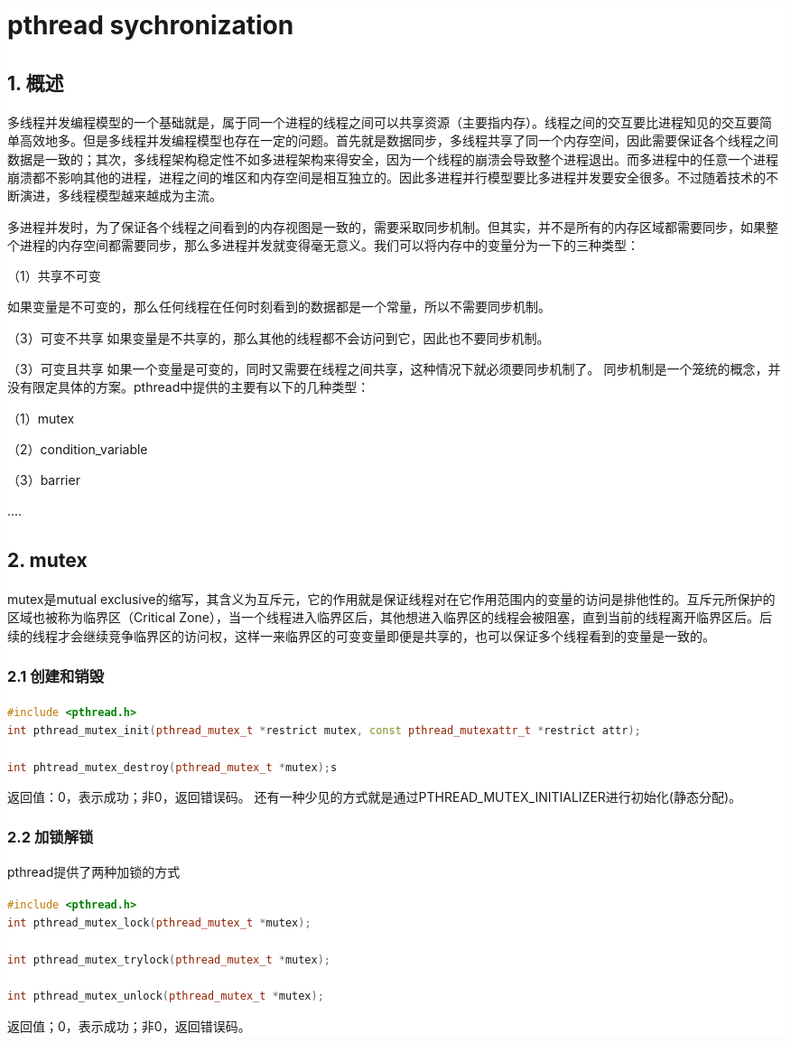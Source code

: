 # pthread sychronization
## 1. 概述
多线程并发编程模型的一个基础就是，属于同一个进程的线程之间可以共享资源（主要指内存）。线程之间的交互要比进程知见的交互要简单高效地多。但是多线程并发编程模型也存在一定的问题。首先就是数据同步，多线程共享了同一个内存空间，因此需要保证各个线程之间数据是一致的；其次，多线程架构稳定性不如多进程架构来得安全，因为一个线程的崩溃会导致整个进程退出。而多进程中的任意一个进程崩溃都不影响其他的进程，进程之间的堆区和内存空间是相互独立的。因此多进程并行模型要比多进程并发要安全很多。不过随着技术的不断演进，多线程模型越来越成为主流。

多进程并发时，为了保证各个线程之间看到的内存视图是一致的，需要采取同步机制。但其实，并不是所有的内存区域都需要同步，如果整个进程的内存空间都需要同步，那么多进程并发就变得毫无意义。我们可以将内存中的变量分为一下的三种类型：

（1）共享不可变

如果变量是不可变的，那么任何线程在任何时刻看到的数据都是一个常量，所以不需要同步机制。

（3）可变不共享
如果变量是不共享的，那么其他的线程都不会访问到它，因此也不要同步机制。

（3）可变且共享
如果一个变量是可变的，同时又需要在线程之间共享，这种情况下就必须要同步机制了。
同步机制是一个笼统的概念，并没有限定具体的方案。pthread中提供的主要有以下的几种类型：

（1）mutex

（2）condition_variable

（3）barrier

....

## 2. mutex
mutex是mutual exclusive的缩写，其含义为互斥元，它的作用就是保证线程对在它作用范围内的变量的访问是排他性的。互斥元所保护的区域也被称为临界区（Critical Zone），当一个线程进入临界区后，其他想进入临界区的线程会被阻塞，直到当前的线程离开临界区后。后续的线程才会继续竞争临界区的访问权，这样一来临界区的可变变量即便是共享的，也可以保证多个线程看到的变量是一致的。
### 2.1 创建和销毁
```C++
#include <pthread.h>
int pthread_mutex_init(pthread_mutex_t *restrict mutex, const pthread_mutexattr_t *restrict attr);

int phtread_mutex_destroy(pthread_mutex_t *mutex);s
```
返回值：0，表示成功；非0，返回错误码。
还有一种少见的方式就是通过PTHREAD_MUTEX_INITIALIZER进行初始化(静态分配)。
### 2.2 加锁解锁
pthread提供了两种加锁的方式
```C++
#include <pthread.h>
int pthread_mutex_lock(pthread_mutex_t *mutex);

int pthread_mutex_trylock(pthread_mutex_t *mutex);

int pthread_mutex_unlock(pthread_mutex_t *mutex);
```
返回值；0，表示成功；非0，返回错误码。
